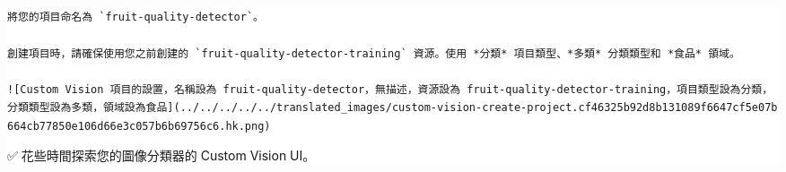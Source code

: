     將您的項目命名為 `fruit-quality-detector`。

    創建項目時，請確保使用您之前創建的 `fruit-quality-detector-training` 資源。使用 *分類* 項目類型、*多類* 分類類型和 *食品* 領域。

    ![Custom Vision 項目的設置，名稱設為 fruit-quality-detector，無描述，資源設為 fruit-quality-detector-training，項目類型設為分類，分類類型設為多類，領域設為食品](../../../../../translated_images/custom-vision-create-project.cf46325b92d8b131089f6647cf5e07b664cb77850e106d66e3c057b6b69756c6.hk.png)

✅ 花些時間探索您的圖像分類器的 Custom Vision UI。
